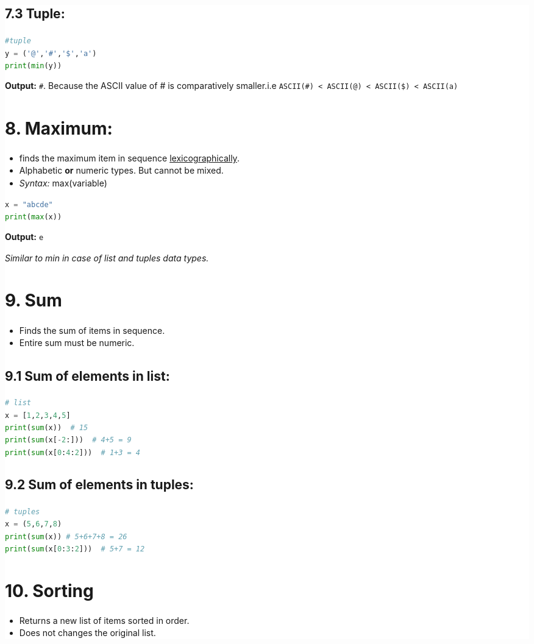 ## 7.3 Tuple:
```python
#tuple
y = ('@','#','$','a')
print(min(y))
```
**Output:** ``#``.  Because the ASCII value of # is comparatively smaller.i.e
``ASCII(#) < ASCII(@) < ASCII($) < ASCII(a)``

# 8. Maximum:
* finds the maximum item in sequence [lexicographically](https://en.wikipedia.org/wiki/Lexicographical_order).
* Alphabetic **or** numeric types. But cannot be mixed.
* *Syntax:* max(variable)

```python
x = "abcde"
print(max(x)) 
```
**Output:** ``e``

*Similar to min in case of list and tuples data types.*


# 9. Sum
* Finds the sum of items in sequence.
* Entire sum must be numeric.

## 9.1 Sum of elements in list:
```python
# list
x = [1,2,3,4,5]
print(sum(x))  # 15
print(sum(x[-2:]))  # 4+5 = 9
print(sum(x[0:4:2]))  # 1+3 = 4
```

## 9.2 Sum of elements in tuples:
```python
# tuples
x = (5,6,7,8)
print(sum(x)) # 5+6+7+8 = 26
print(sum(x[0:3:2]))  # 5+7 = 12
```

# 10. Sorting
* Returns a new list of items sorted in order.
* Does not changes the original list.
